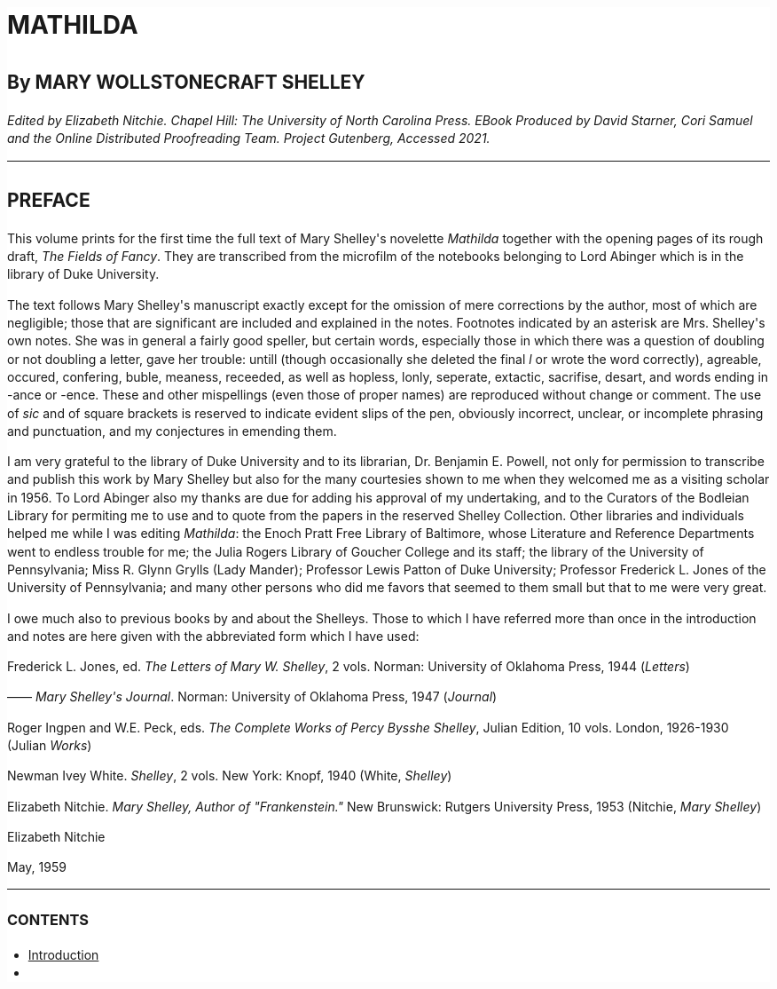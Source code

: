 
<h1>
MATHILDA</h1>
<h2>By MARY WOLLSTONECRAFT SHELLEY</h2>
<p style="color:blue"><i>  <p> Edited by Elizabeth Nitchie. Chapel Hill: The University of North Carolina Press. EBook Produced by David Starner, Cori Samuel and the Online Distributed Proofreading Team. Project Gutenberg, Accessed 2021. </p></i></p>

<hr class="c1">
<h2>
<a id="Page_iii"></a>PREFACE</h2>
<p>This volume prints for the first time the full text of Mary Shelley's novelette <i>Mathilda</i> together with the opening pages of its rough draft, <i>The Fields of Fancy</i>. They are transcribed from the microfilm of the notebooks belonging to Lord Abinger which is in the library of Duke University.</p>
<p>The text follows Mary Shelley's manuscript exactly except for the omission of mere corrections by the author, most of which are negligible; those that are significant are included and explained in the notes. Footnotes indicated by an asterisk are Mrs. Shelley's own notes. She was in general a fairly good speller, but certain words, especially those in which there was a question of doubling or not doubling a letter, gave her trouble: untill (though occasionally she deleted the final <i>l</i> or wrote the word correctly), agreable, occured, confering, buble, meaness, receeded, as well as hopless, lonly, seperate, extactic, sacrifise, desart, and words ending in -ance or -ence. These and other mispellings (even those of proper names) are reproduced without change or comment. The use of <i>sic</i> and of square brackets is reserved to indicate evident slips of the pen, obviously incorrect, unclear, or incomplete phrasing and punctuation, and my conjectures in emending them.</p>
<p>I am very grateful to the library of Duke University and to its librarian, Dr. Benjamin E. Powell, not only for permission to transcribe and publish this work by Mary Shelley but also for the many courtesies shown to me when they welcomed me as a visiting scholar in 1956. To Lord Abinger also my thanks are due for adding his approval of my undertaking, and to the Curators of the Bodleian Library for permiting me to use and to quote from the papers in the reserved Shelley Collection. Other libraries and individuals helped me while I was editing <i>Mathilda</i>: the Enoch Pratt Free Library of Baltimore, whose Literature and Reference Departments went to endless trouble for me; the Julia Rogers Library of Goucher College and its staff; the library of the University of Pennsylvania; Miss R. Glynn Grylls (Lady Mander); Professor Lewis Patton of Duke University; Professor Frederick L. Jones of the University<a id="Page_iv"></a> of Pennsylvania; and many other persons who did me favors that seemed to them small but that to me were very great.</p>
<p>I owe much also to previous books by and about the Shelleys. Those to which I have referred more than once in the introduction and notes are here given with the abbreviated form which I have used:</p>
<p>Frederick L. Jones, ed. <i>The Letters of Mary W. Shelley</i>, 2 vols. Norman: University of Oklahoma Press, 1944 (<i>Letters</i>)</p>
<p>—— <i>Mary Shelley's Journal</i>. Norman: University of Oklahoma Press, 1947 (<i>Journal</i>)</p>
<p>Roger Ingpen and W.E. Peck, eds. <i>The Complete Works of Percy Bysshe Shelley</i>, Julian Edition, 10 vols. London, 1926-1930 (Julian <i>Works</i>)</p>
<p>Newman Ivey White. <i>Shelley</i>, 2 vols. New York: Knopf, 1940 (White, <i>Shelley</i>)</p>
<p>Elizabeth Nitchie. <i>Mary Shelley, Author of "Frankenstein."</i> New Brunswick: Rutgers University Press, 1953 (Nitchie, <i>Mary Shelley</i>)</p>
<p class="smcap">Elizabeth Nitchie</p>
<p>May, 1959</p>
<hr class="c1">
<h3>
<a id="Page_v"></a>CONTENTS</h3>
<ul>
<li>
<a class="smcap c3 pginternal" href="#INTRODUCTION"><span class="c2">Introduction</span></a><br>
</li>
<li>